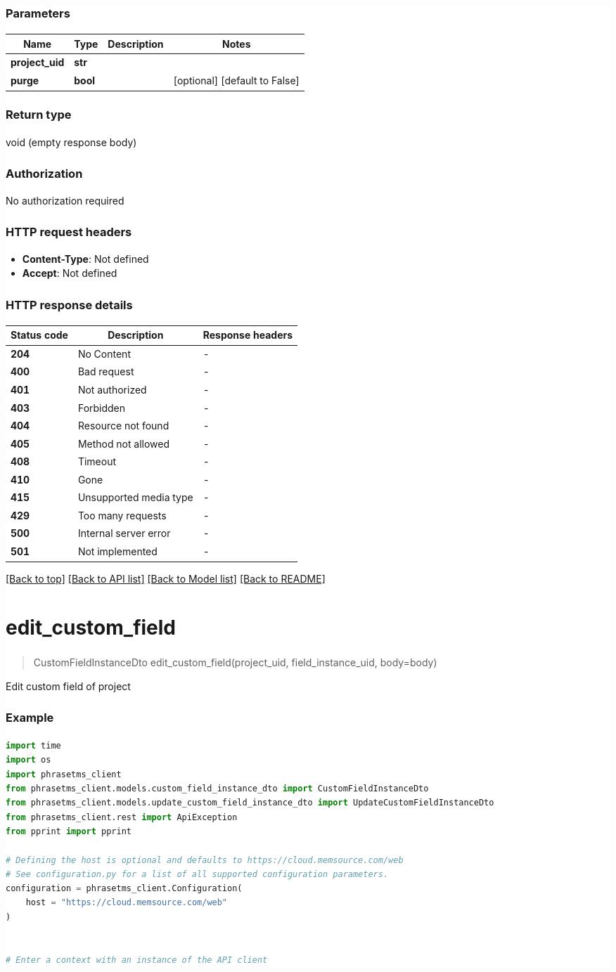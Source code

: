 
### Parameters

Name | Type | Description  | Notes
------------- | ------------- | ------------- | -------------
 **project_uid** | **str**|  | 
 **purge** | **bool**|  | [optional] [default to False]

### Return type

void (empty response body)

### Authorization

No authorization required

### HTTP request headers

 - **Content-Type**: Not defined
 - **Accept**: Not defined

### HTTP response details
| Status code | Description | Response headers |
|-------------|-------------|------------------|
**204** | No Content |  -  |
**400** | Bad request |  -  |
**401** | Not authorized |  -  |
**403** | Forbidden |  -  |
**404** | Resource not found |  -  |
**405** | Method not allowed |  -  |
**408** | Timeout |  -  |
**410** | Gone |  -  |
**415** | Unsupported media type |  -  |
**429** | Too many requests |  -  |
**500** | Internal server error |  -  |
**501** | Not implemented |  -  |

[[Back to top]](#) [[Back to API list]](../README.md#documentation-for-api-endpoints) [[Back to Model list]](../README.md#documentation-for-models) [[Back to README]](../README.md)

# **edit_custom_field**
> CustomFieldInstanceDto edit_custom_field(project_uid, field_instance_uid, body=body)

Edit custom field of project

### Example

```python
import time
import os
import phrasetms_client
from phrasetms_client.models.custom_field_instance_dto import CustomFieldInstanceDto
from phrasetms_client.models.update_custom_field_instance_dto import UpdateCustomFieldInstanceDto
from phrasetms_client.rest import ApiException
from pprint import pprint

# Defining the host is optional and defaults to https://cloud.memsource.com/web
# See configuration.py for a list of all supported configuration parameters.
configuration = phrasetms_client.Configuration(
    host = "https://cloud.memsource.com/web"
)


# Enter a context with an instance of the API client
```